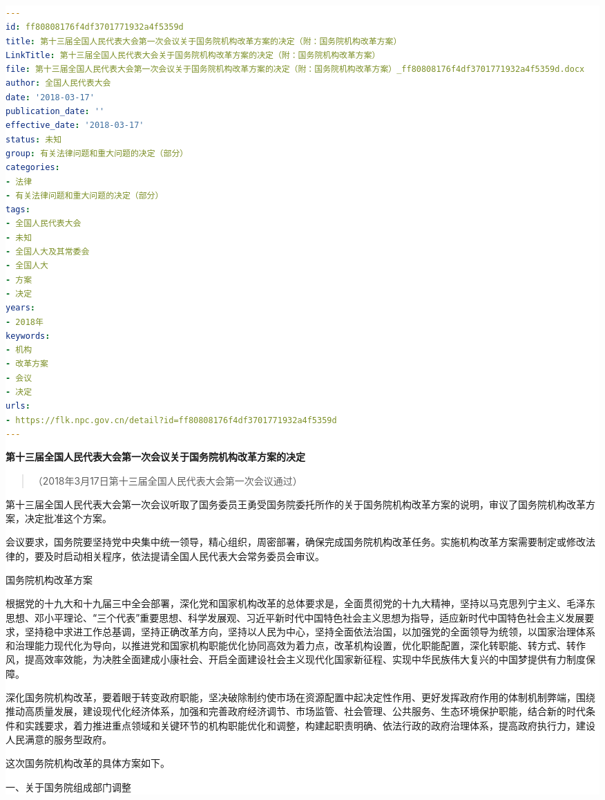 ```yaml
---
id: ff80808176f4df3701771932a4f5359d
title: 第十三届全国人民代表大会第一次会议关于国务院机构改革方案的决定（附：国务院机构改革方案）
LinkTitle: 第十三届全国人民代表大会关于国务院机构改革方案的决定（附：国务院机构改革方案）
file: 第十三届全国人民代表大会第一次会议关于国务院机构改革方案的决定（附：国务院机构改革方案）_ff80808176f4df3701771932a4f5359d.docx
author: 全国人民代表大会
date: '2018-03-17'
publication_date: ''
effective_date: '2018-03-17'
status: 未知
group: 有关法律问题和重大问题的决定（部分）
categories:
- 法律
- 有关法律问题和重大问题的决定（部分）
tags:
- 全国人民代表大会
- 未知
- 全国人大及其常委会
- 全国人大
- 方案
- 决定
years:
- 2018年
keywords:
- 机构
- 改革方案
- 会议
- 决定
urls:
- https://flk.npc.gov.cn/detail?id=ff80808176f4df3701771932a4f5359d
---
```


**第十三届全国人民代表大会第一次会议关于国务院机构改革方案的决定**

> （2018年3月17日第十三届全国人民代表大会第一次会议通过）

第十三届全国人民代表大会第一次会议听取了国务委员王勇受国务院委托所作的关于国务院机构改革方案的说明，审议了国务院机构改革方案，决定批准这个方案。

会议要求，国务院要坚持党中央集中统一领导，精心组织，周密部署，确保完成国务院机构改革任务。实施机构改革方案需要制定或修改法律的，要及时启动相关程序，依法提请全国人民代表大会常务委员会审议。

国务院机构改革方案

根据党的十九大和十九届三中全会部署，深化党和国家机构改革的总体要求是，全面贯彻党的十九大精神，坚持以马克思列宁主义、毛泽东思想、邓小平理论、“三个代表”重要思想、科学发展观、习近平新时代中国特色社会主义思想为指导，适应新时代中国特色社会主义发展要求，坚持稳中求进工作总基调，坚持正确改革方向，坚持以人民为中心，坚持全面依法治国，以加强党的全面领导为统领，以国家治理体系和治理能力现代化为导向，以推进党和国家机构职能优化协同高效为着力点，改革机构设置，优化职能配置，深化转职能、转方式、转作风，提高效率效能，为决胜全面建成小康社会、开启全面建设社会主义现代化国家新征程、实现中华民族伟大复兴的中国梦提供有力制度保障。

深化国务院机构改革，要着眼于转变政府职能，坚决破除制约使市场在资源配置中起决定性作用、更好发挥政府作用的体制机制弊端，围绕推动高质量发展，建设现代化经济体系，加强和完善政府经济调节、市场监管、社会管理、公共服务、生态环境保护职能，结合新的时代条件和实践要求，着力推进重点领域和关键环节的机构职能优化和调整，构建起职责明确、依法行政的政府治理体系，提高政府执行力，建设人民满意的服务型政府。

这次国务院机构改革的具体方案如下。

一、关于国务院组成部门调整
